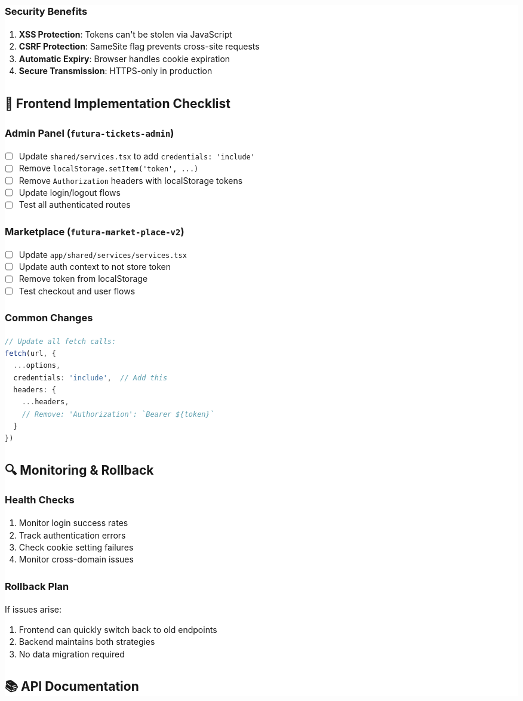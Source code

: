 ### Security Benefits
1. **XSS Protection**: Tokens can't be stolen via JavaScript
2. **CSRF Protection**: SameSite flag prevents cross-site requests
3. **Automatic Expiry**: Browser handles cookie expiration
4. **Secure Transmission**: HTTPS-only in production

## 📝 Frontend Implementation Checklist

### Admin Panel (`futura-tickets-admin`)
- [ ] Update `shared/services.tsx` to add `credentials: 'include'`
- [ ] Remove `localStorage.setItem('token', ...)`
- [ ] Remove `Authorization` headers with localStorage tokens
- [ ] Update login/logout flows
- [ ] Test all authenticated routes

### Marketplace (`futura-market-place-v2`)
- [ ] Update `app/shared/services/services.tsx`
- [ ] Update auth context to not store token
- [ ] Remove token from localStorage
- [ ] Test checkout and user flows

### Common Changes
```typescript
// Update all fetch calls:
fetch(url, {
  ...options,
  credentials: 'include',  // Add this
  headers: {
    ...headers,
    // Remove: 'Authorization': `Bearer ${token}`
  }
})
```

## 🔍 Monitoring & Rollback

### Health Checks
1. Monitor login success rates
2. Track authentication errors
3. Check cookie setting failures
4. Monitor cross-domain issues

### Rollback Plan
If issues arise:
1. Frontend can quickly switch back to old endpoints
2. Backend maintains both strategies
3. No data migration required

## 📚 API Documentation
